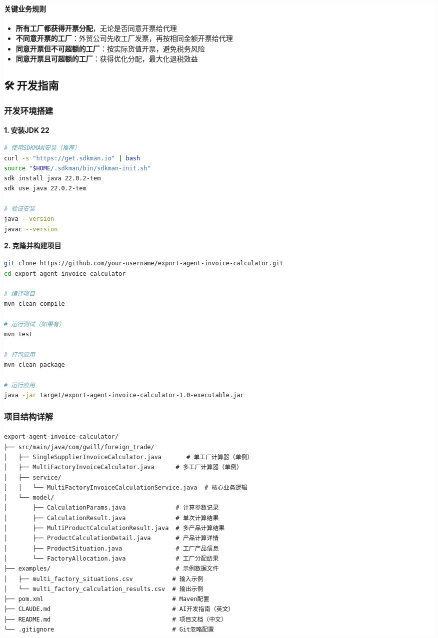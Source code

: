 #### 关键业务规则
- **所有工厂都获得开票分配**，无论是否同意开票给代理
- **不同意开票的工厂**：外贸公司先收工厂发票，再按相同金额开票给代理
- **同意开票但不可超额的工厂**：按实际货值开票，避免税务风险
- **同意开票且可超额的工厂**：获得优化分配，最大化退税效益

## 🛠️ 开发指南

### 开发环境搭建

**1. 安装JDK 22**
```bash
# 使用SDKMAN安装（推荐）
curl -s "https://get.sdkman.io" | bash
source "$HOME/.sdkman/bin/sdkman-init.sh"
sdk install java 22.0.2-tem
sdk use java 22.0.2-tem

# 验证安装
java --version
javac --version
```

**2. 克隆并构建项目**
```bash
git clone https://github.com/your-username/export-agent-invoice-calculator.git
cd export-agent-invoice-calculator

# 编译项目
mvn clean compile

# 运行测试（如果有）
mvn test

# 打包应用
mvn clean package

# 运行应用
java -jar target/export-agent-invoice-calculator-1.0-executable.jar
```

### 项目结构详解

```
export-agent-invoice-calculator/
├── src/main/java/com/gwill/foreign_trade/
│   ├── SingleSupplierInvoiceCalculator.java       # 单工厂计算器（单例）
│   ├── MultiFactoryInvoiceCalculator.java      # 多工厂计算器（单例）
│   ├── service/
│   │   └── MultiFactoryInvoiceCalculationService.java  # 核心业务逻辑
│   └── model/
│       ├── CalculationParams.java              # 计算参数记录
│       ├── CalculationResult.java              # 单次计算结果
│       ├── MultiProductCalculationResult.java  # 多产品计算结果
│       ├── ProductCalculationDetail.java       # 产品计算详情
│       ├── ProductSituation.java               # 工厂产品信息
│       └── FactoryAllocation.java              # 工厂分配结果
├── examples/                                   # 示例数据文件
│   ├── multi_factory_situations.csv           # 输入示例
│   └── multi_factory_calculation_results.csv  # 输出示例
├── pom.xml                                    # Maven配置
├── CLAUDE.md                                  # AI开发指南（英文）
├── README.md                                  # 项目文档（中文）
└── .gitignore                                 # Git忽略配置
```